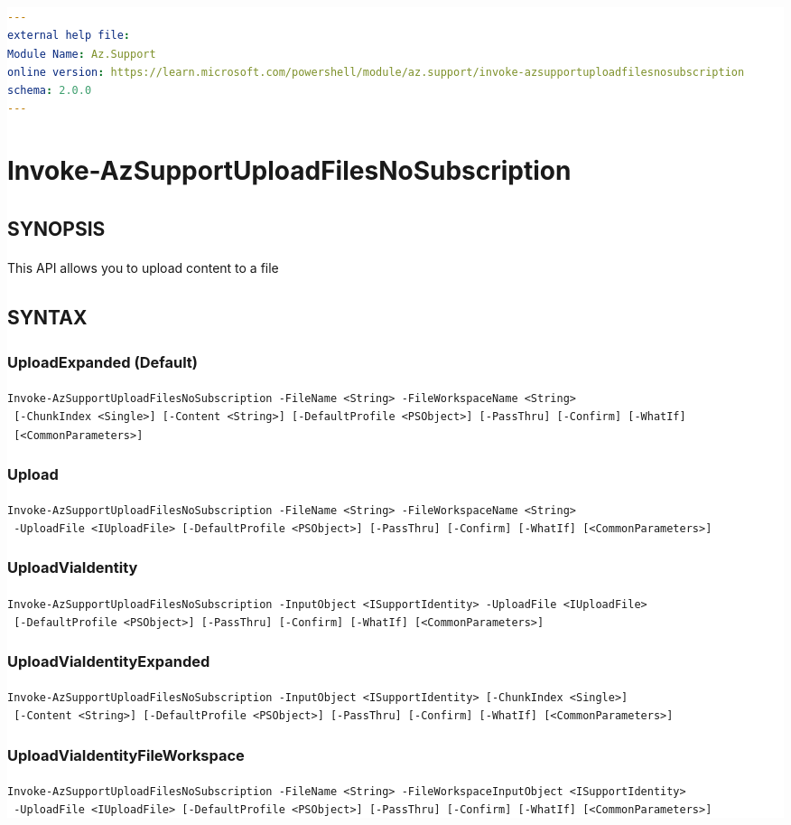 ```yaml
---
external help file:
Module Name: Az.Support
online version: https://learn.microsoft.com/powershell/module/az.support/invoke-azsupportuploadfilesnosubscription
schema: 2.0.0
---
```


# Invoke-AzSupportUploadFilesNoSubscription

## SYNOPSIS
This API allows you to upload content to a file

## SYNTAX

### UploadExpanded (Default)
```
Invoke-AzSupportUploadFilesNoSubscription -FileName <String> -FileWorkspaceName <String>
 [-ChunkIndex <Single>] [-Content <String>] [-DefaultProfile <PSObject>] [-PassThru] [-Confirm] [-WhatIf]
 [<CommonParameters>]
```

### Upload
```
Invoke-AzSupportUploadFilesNoSubscription -FileName <String> -FileWorkspaceName <String>
 -UploadFile <IUploadFile> [-DefaultProfile <PSObject>] [-PassThru] [-Confirm] [-WhatIf] [<CommonParameters>]
```

### UploadViaIdentity
```
Invoke-AzSupportUploadFilesNoSubscription -InputObject <ISupportIdentity> -UploadFile <IUploadFile>
 [-DefaultProfile <PSObject>] [-PassThru] [-Confirm] [-WhatIf] [<CommonParameters>]
```

### UploadViaIdentityExpanded
```
Invoke-AzSupportUploadFilesNoSubscription -InputObject <ISupportIdentity> [-ChunkIndex <Single>]
 [-Content <String>] [-DefaultProfile <PSObject>] [-PassThru] [-Confirm] [-WhatIf] [<CommonParameters>]
```

### UploadViaIdentityFileWorkspace
```
Invoke-AzSupportUploadFilesNoSubscription -FileName <String> -FileWorkspaceInputObject <ISupportIdentity>
 -UploadFile <IUploadFile> [-DefaultProfile <PSObject>] [-PassThru] [-Confirm] [-WhatIf] [<CommonParameters>]
```
